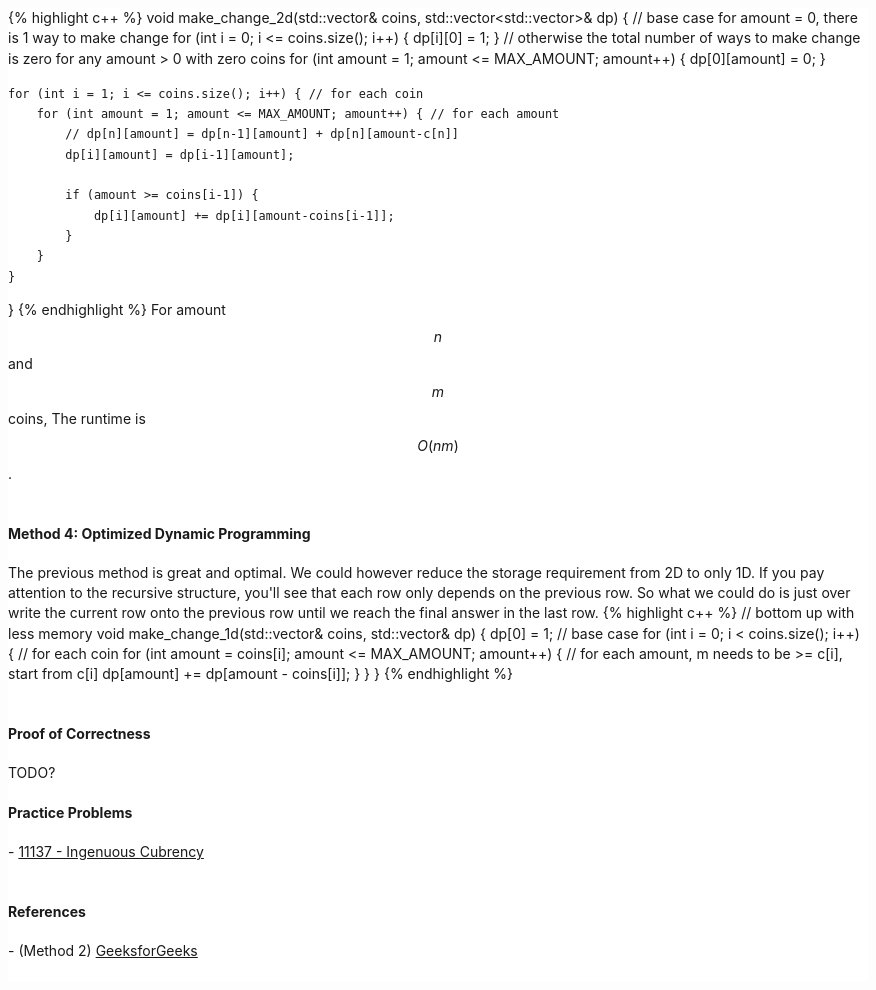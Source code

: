{% highlight c++ %}
void make_change_2d(std::vector<int>& coins, std::vector<std::vector<int>>& dp) {
    // base case for amount = 0, there is 1 way to make change
    for (int i = 0; i <= coins.size(); i++) {
        dp[i][0] = 1;
    }
    // otherwise the total number of ways to make change is zero for any amount > 0 with zero coins
    for (int amount = 1; amount <= MAX_AMOUNT; amount++) {
        dp[0][amount] = 0;
    }

    for (int i = 1; i <= coins.size(); i++) { // for each coin
        for (int amount = 1; amount <= MAX_AMOUNT; amount++) { // for each amount
            // dp[n][amount] = dp[n-1][amount] + dp[n][amount-c[n]]
            dp[i][amount] = dp[i-1][amount];

            if (amount >= coins[i-1]) {
                dp[i][amount] += dp[i][amount-coins[i-1]];
            }
        }
    }
}
{% endhighlight %}
For amount $$n$$ and $$m$$ coins, The runtime is $$O(nm)$$.
<br>
<br>

<h4><b>Method 4: Optimized Dynamic Programming</b></h4>
The previous method is great and optimal. We could however reduce the storage requirement from 2D to only 1D. If you pay attention to the recursive structure, you'll see that each row only depends on the previous row. So what we could do is just over write the current row onto the previous row until we reach the final answer in the last row. 
{% highlight c++ %}
// bottom up with less memory
void make_change_1d(std::vector<int>& coins, std::vector<int>& dp) {
    dp[0] = 1; // base case
    for (int i = 0; i < coins.size(); i++) { // for each coin
        for (int amount = coins[i]; amount <= MAX_AMOUNT; amount++) { // for each amount, m needs to be >= c[i], start from c[i]
            dp[amount] += dp[amount - coins[i]];
        }
    }
}
{% endhighlight %}
<br>
<br>

<h4><b>Proof of Correctness</b></h4>
TODO?



<br>

<h4><b>Practice Problems</b></h4>
- <a href="https://onlinejudge.org/index.php?option=com_onlinejudge&Itemid=8&page=show_problem&problem=2078">11137 - Ingenuous Cubrency</a> 
<br>
<br>

<h4><b>References</b></h4>
- (Method 2) <a href="https://www.geeksforgeeks.org/coin-change-dp-7/">GeeksforGeeks</a> 
<br>
<br>





